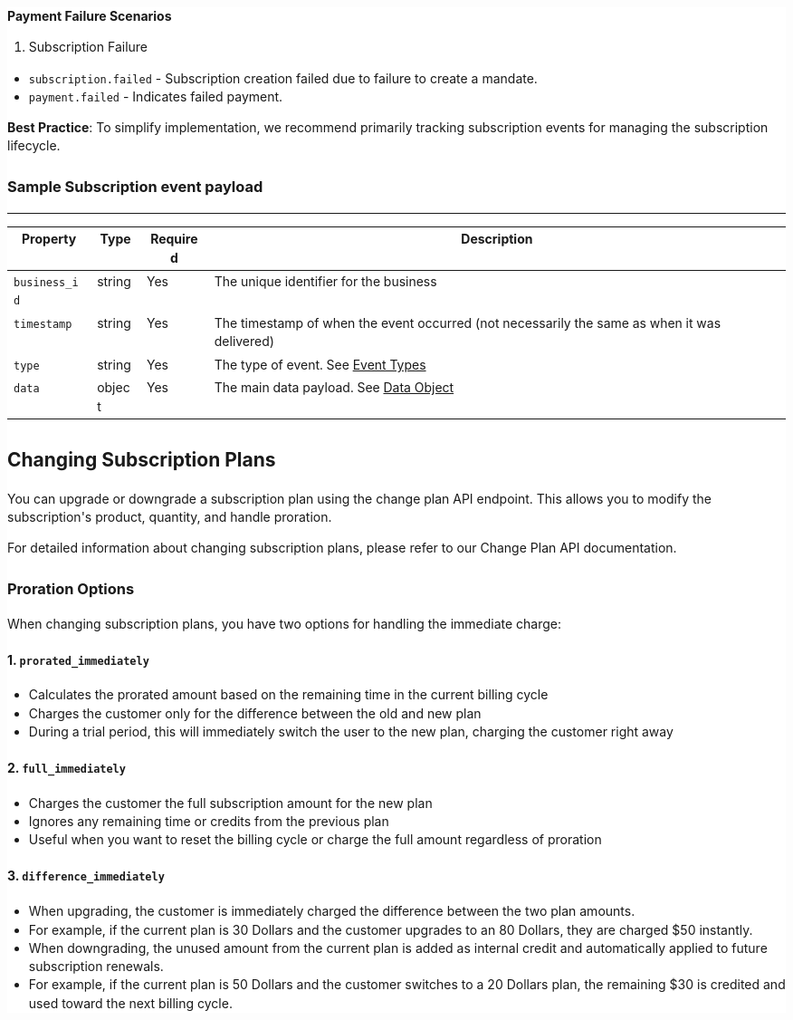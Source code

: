 **Payment Failure Scenarios**

1. Subscription Failure

- `subscription.failed` - Subscription creation failed due to failure to create a mandate.
- `payment.failed` - Indicates failed payment.

<Info>**Best Practice**: To simplify implementation, we recommend primarily tracking subscription events for managing the subscription lifecycle.</Info>

### Sample Subscription event payload

---

| Property      | Type   | Required | Description                                                                                  |
| ------------- | ------ | -------- | -------------------------------------------------------------------------------------------- |
| `business_id` | string | Yes      | The unique identifier for the business                                                       |
| `timestamp`   | string | Yes      | The timestamp of when the event occurred (not necessarily the same as when it was delivered) |
| `type`        | string | Yes      | The type of event. See [Event Types](#event-types)                                           |
| `data`        | object | Yes      | The main data payload. See [Data Object](#data-object)                                       |

## Changing Subscription Plans

You can upgrade or downgrade a subscription plan using the change plan API endpoint. This allows you to modify the subscription's product, quantity, and handle proration.

<Card title="Change Plan API Reference" icon="arrows-rotate" href="/api-reference/subscriptions/change-plan">
  For detailed information about changing subscription plans, please refer to our Change Plan API documentation.
</Card>

### Proration Options

When changing subscription plans, you have two options for handling the immediate charge:

#### 1. `prorated_immediately`

- Calculates the prorated amount based on the remaining time in the current billing cycle
- Charges the customer only for the difference between the old and new plan
- During a trial period, this will immediately switch the user to the new plan, charging the customer right away

#### 2. `full_immediately`

- Charges the customer the full subscription amount for the new plan
- Ignores any remaining time or credits from the previous plan
- Useful when you want to reset the billing cycle or charge the full amount regardless of proration

#### 3. `difference_immediately`

- When upgrading, the customer is immediately charged the difference between the two plan amounts.
- For example, if the current plan is 30 Dollars and the customer upgrades to an 80 Dollars, they are charged \$50 instantly.
- When downgrading, the unused amount from the current plan is added as internal credit and automatically applied to future subscription renewals.
- For example, if the current plan is 50 Dollars and the customer switches to a 20 Dollars plan, the remaining \$30 is credited and used toward the next billing cycle.
